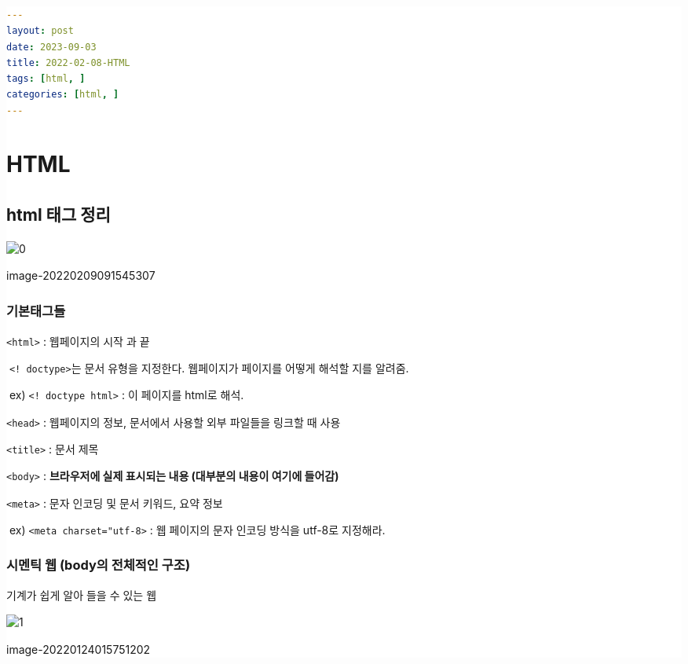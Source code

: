 ```yaml
---
layout: post
date: 2023-09-03
title: 2022-02-08-HTML
tags: [html, ]
categories: [html, ]
---
```


# HTML


## html 태그 정리


![0](/assets/img/2023-09-03-2022-02-08-HTML.md/0.png)


image-20220209091545307


### 기본태그들


`<html>` : 웹페이지의 시작 과 끝


​ `<! doctype>`는 문서 유형을 지정한다. 웹페이지가 페이지를 어떻게 해석할 지를 알려줌.


​ ex) `<! doctype html>` : 이 페이지를 html로 해석.


`<head>` : 웹페이지의 정보, 문서에서 사용할 외부 파일들을 링크할 때 사용


`<title>` : 문서 제목


`<body>` : **브라우저에 실제 표시되는 내용 (대부분의 내용이 여기에 들어감)**


`<meta>` : 문자 인코딩 및 문서 키워드, 요약 정보


​ ex) `<meta charset="utf-8>` : 웹 페이지의 문자 인코딩 방식을 utf-8로 지정해라.


### 시멘틱 웹 (body의 전체적인 구조)


기계가 쉽게 알아 들을 수 있는 웹


![1](/assets/img/2023-09-03-2022-02-08-HTML.md/1.png)


image-20220124015751202

